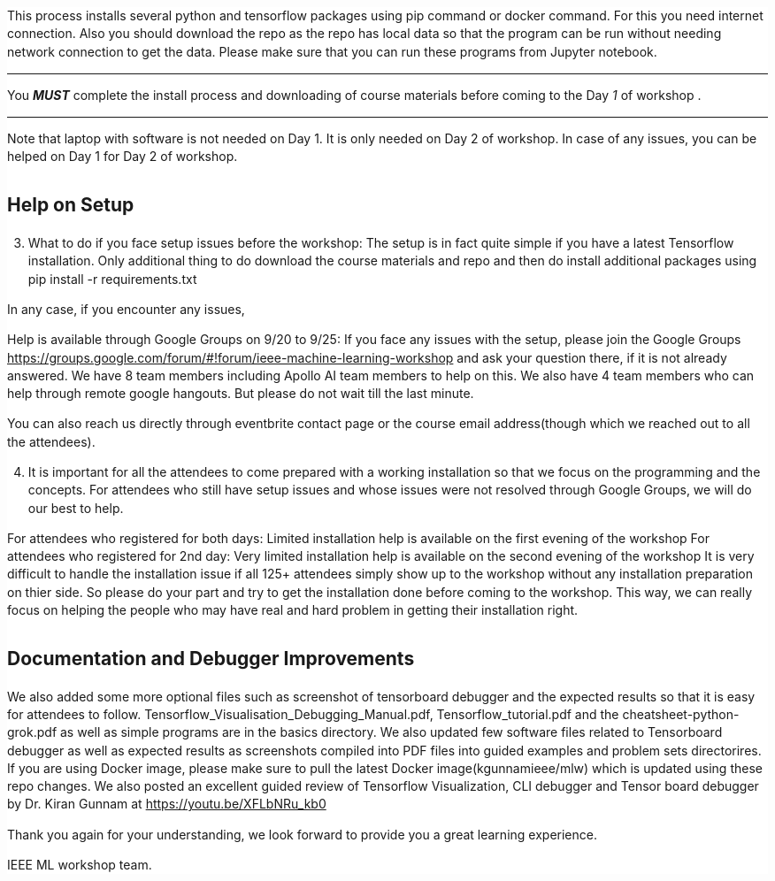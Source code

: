This process installs several python and tensorflow packages using pip command or docker command. 
For this you need internet connection.
Also you should download the repo as the repo has local data so that the program can be run without 
needing network connection to get the data.
Please make sure that you can run these programs from Jupyter notebook.

 ***********************************************************************************************
 You ***MUST*** complete the install process and downloading of course materials before coming to the Day *1* of workshop . 
 ***********************************************************************************************

Note that laptop with software is not needed on Day 1. It is only needed on Day 2 of workshop.
In case of any issues, you can be helped on Day 1 for Day 2 of workshop.

Help on Setup
-----------------------------------

3. What to do if you face setup issues before the workshop:
The setup is in fact quite simple if you have a latest Tensorflow installation. 
Only additional thing to do download the course materials and repo and then do install additional packages using
pip install -r requirements.txt  

In any case, if you encounter any issues,

Help is available through Google Groups on 9/20 to 9/25: If you face any issues with the setup, please join the Google Groups
https://groups.google.com/forum/#!forum/ieee-machine-learning-workshop
and ask your question there, if it is not already answered. 
We have 8 team members including Apollo AI team members to help on this. 
We also have 4 team members who can help through remote google hangouts.
But please do not wait till the last minute.

You can also reach us directly through eventbrite contact page or 
the course email address(though which we reached out to all the attendees).


4. It is important for all the attendees to come prepared with a working installation so that we focus on the programming and the concepts. For attendees who still have setup issues and whose issues were not resolved through Google Groups, we will do our best to help.

For attendees who registered for both days: Limited installation help is available on the first evening of the workshop 
For attendees who registered for 2nd day: Very limited installation help is available on the second evening of the workshop 
It is very difficult to handle the installation issue if all 125+ attendees simply show up to the workshop without any installation preparation on thier side. So please do your part and try to get the installation done before coming to the workshop. This way, we can really focus on helping the people who may have real and hard problem in getting their installation right.

Documentation and Debugger Improvements 
--------------------------------------------------------------
We also added some more optional files such as screenshot of tensorboard debugger and the expected results so that it is easy for attendees to follow. Tensorflow_Visualisation_Debugging_Manual.pdf, Tensorflow_tutorial.pdf and the cheatsheet-python-grok.pdf as well as simple programs are in the basics directory. We also updated few software files related to Tensorboard debugger as well as expected results as screenshots compiled into PDF files into guided examples and problem sets directorires. If you are using Docker image, please make sure to pull the latest Docker image(kgunnamieee/mlw) which is updated using these repo changes.
We also posted an excellent guided review of Tensorflow Visualization, CLI debugger and Tensor board debugger by Dr. Kiran Gunnam at https://youtu.be/XFLbNRu_kb0


Thank you again for your understanding, we look forward to provide you a great learning experience.

IEEE ML workshop team.

